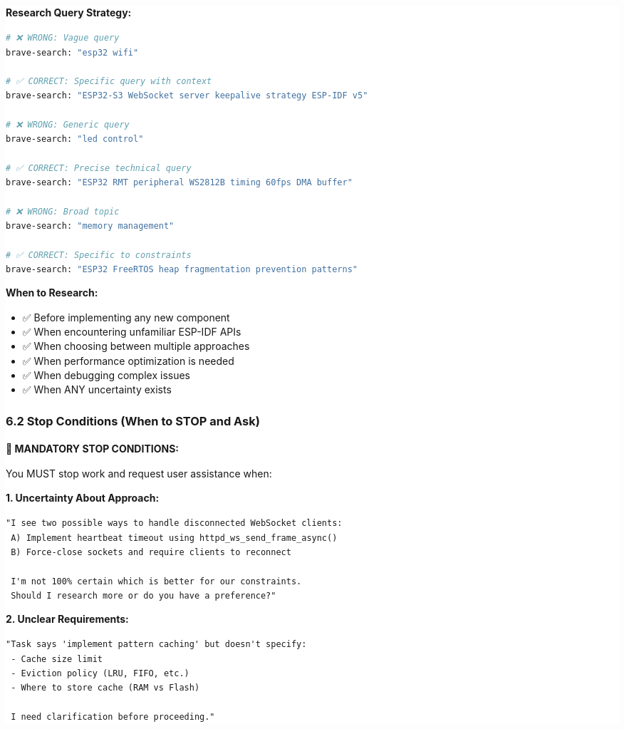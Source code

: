 **Research Query Strategy:**

```bash
# ❌ WRONG: Vague query
brave-search: "esp32 wifi"

# ✅ CORRECT: Specific query with context
brave-search: "ESP32-S3 WebSocket server keepalive strategy ESP-IDF v5"

# ❌ WRONG: Generic query
brave-search: "led control"

# ✅ CORRECT: Precise technical query
brave-search: "ESP32 RMT peripheral WS2812B timing 60fps DMA buffer"

# ❌ WRONG: Broad topic
brave-search: "memory management"

# ✅ CORRECT: Specific to constraints
brave-search: "ESP32 FreeRTOS heap fragmentation prevention patterns"
```

**When to Research:**
- ✅ Before implementing any new component
- ✅ When encountering unfamiliar ESP-IDF APIs
- ✅ When choosing between multiple approaches
- ✅ When performance optimization is needed
- ✅ When debugging complex issues
- ✅ When ANY uncertainty exists

### 6.2 Stop Conditions (When to STOP and Ask)

**🛑 MANDATORY STOP CONDITIONS:**

You MUST stop work and request user assistance when:

**1. Uncertainty About Approach:**
```
"I see two possible ways to handle disconnected WebSocket clients:
 A) Implement heartbeat timeout using httpd_ws_send_frame_async()
 B) Force-close sockets and require clients to reconnect

 I'm not 100% certain which is better for our constraints.
 Should I research more or do you have a preference?"
```

**2. Unclear Requirements:**
```
"Task says 'implement pattern caching' but doesn't specify:
 - Cache size limit
 - Eviction policy (LRU, FIFO, etc.)
 - Where to store cache (RAM vs Flash)
 
 I need clarification before proceeding."
```
